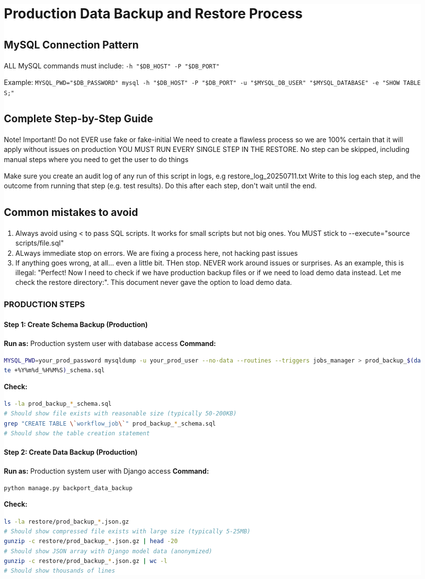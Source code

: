 # Production Data Backup and Restore Process

## MySQL Connection Pattern
ALL MySQL commands must include: `-h "$DB_HOST" -P "$DB_PORT"`

Example: `MYSQL_PWD="$DB_PASSWORD" mysql -h "$DB_HOST" -P "$DB_PORT" -u "$MYSQL_DB_USER" "$MYSQL_DATABASE" -e "SHOW TABLES;"`

## Complete Step-by-Step Guide

Note! Important! Do not EVER use fake or fake-initial
We need to create a flawless process so we are 100% certain that it will apply without issues on production
YOU MUST RUN EVERY SINGLE STEP IN THE RESTORE.  No step can be skipped, including manual steps where you need to get the user to do things

Make sure you create an audit log of any run of this script in logs, e.g restore_log_20250711.txt
Write to this log each step, and the outcome from running that step (e.g. test results).  Do this after each step, don't wait until the end.


## Common mistakes to avoid

1. Always avoid using < to pass SQL scripts.  It works for small scripts but not big ones.  You MUST stick to  --execute="source scripts/file.sql"
2. ALways immediate stop on errors.  We are fixing a process here, not hacking past issues
3. If anything goes wrong, at all... even a little bit.  THen stop.  NEVER work around issues or surprises.  As an example, this is illegal: "Perfect! Now I need to check if we have production backup files or if we need to load demo data instead. Let me check the restore directory:".  This document never gave the option to load demo data.


### PRODUCTION STEPS

#### Step 1: Create Schema Backup (Production)
**Run as:** Production system user with database access
**Command:**
```bash
MYSQL_PWD=your_prod_password mysqldump -u your_prod_user --no-data --routines --triggers jobs_manager > prod_backup_$(date +%Y%m%d_%H%M%S)_schema.sql
```
**Check:**
```bash
ls -la prod_backup_*_schema.sql
# Should show file exists with reasonable size (typically 50-200KB)
grep "CREATE TABLE \`workflow_job\`" prod_backup_*_schema.sql
# Should show the table creation statement
```

#### Step 2: Create Data Backup (Production)
**Run as:** Production system user with Django access
**Command:**
```bash
python manage.py backport_data_backup
```
**Check:**
```bash
ls -la restore/prod_backup_*.json.gz
# Should show compressed file exists with large size (typically 5-25MB)
gunzip -c restore/prod_backup_*.json.gz | head -20
# Should show JSON array with Django model data (anonymized)
gunzip -c restore/prod_backup_*.json.gz | wc -l
# Should show thousands of lines
```
